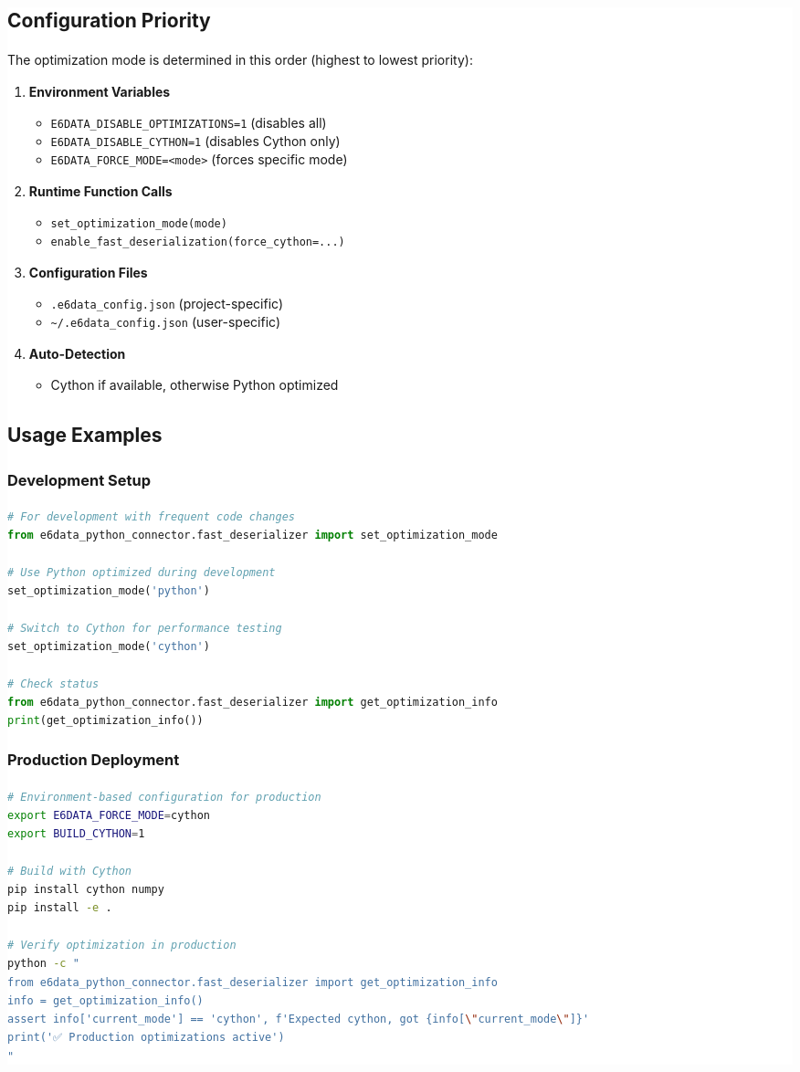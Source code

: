## Configuration Priority

The optimization mode is determined in this order (highest to lowest priority):

1. **Environment Variables**
   - `E6DATA_DISABLE_OPTIMIZATIONS=1` (disables all)
   - `E6DATA_DISABLE_CYTHON=1` (disables Cython only)
   - `E6DATA_FORCE_MODE=<mode>` (forces specific mode)

2. **Runtime Function Calls**
   - `set_optimization_mode(mode)`
   - `enable_fast_deserialization(force_cython=...)`

3. **Configuration Files**
   - `.e6data_config.json` (project-specific)
   - `~/.e6data_config.json` (user-specific)

4. **Auto-Detection**
   - Cython if available, otherwise Python optimized

## Usage Examples

### Development Setup
```python
# For development with frequent code changes
from e6data_python_connector.fast_deserializer import set_optimization_mode

# Use Python optimized during development
set_optimization_mode('python')

# Switch to Cython for performance testing
set_optimization_mode('cython')

# Check status
from e6data_python_connector.fast_deserializer import get_optimization_info
print(get_optimization_info())
```

### Production Deployment
```bash
# Environment-based configuration for production
export E6DATA_FORCE_MODE=cython
export BUILD_CYTHON=1

# Build with Cython
pip install cython numpy
pip install -e .

# Verify optimization in production
python -c "
from e6data_python_connector.fast_deserializer import get_optimization_info
info = get_optimization_info()
assert info['current_mode'] == 'cython', f'Expected cython, got {info[\"current_mode\"]}'
print('✅ Production optimizations active')
"
```
